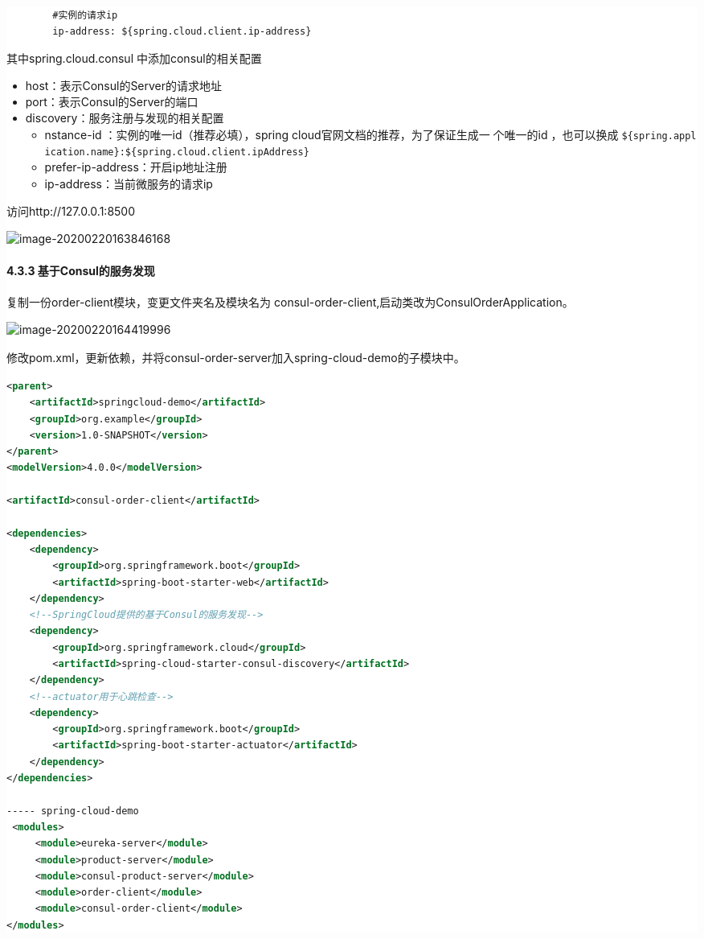 ```YML
        #实例的请求ip
        ip-address: ${spring.cloud.client.ip-address}
```

其中spring.cloud.consul 中添加consul的相关配置

- host：表示Consul的Server的请求地址
- port：表示Consul的Server的端口
- discovery：服务注册与发现的相关配置
  - nstance-id ：实例的唯一id（推荐必填），spring cloud官网文档的推荐，为了保证生成一
    个唯一的id ，也可以换成
    `${spring.application.name}:${spring.cloud.client.ipAddress}`
  - prefer-ip-address：开启ip地址注册
  - ip-address：当前微服务的请求ip

访问http://127.0.0.1:8500

![image-20200220163846168]({{site.url}}\imgs\springcloud\image-20200220163846168.png)

#### 4.3.3 基于Consul的服务发现

复制一份order-client模块，变更文件夹名及模块名为 consul-order-client,启动类改为ConsulOrderApplication。

![image-20200220164419996]({{site.url}}\imgs\springcloud\image-20200220164419996.png)

修改pom.xml，更新依赖，并将consul-order-server加入spring-cloud-demo的子模块中。

```XML
<parent>
    <artifactId>springcloud-demo</artifactId>
    <groupId>org.example</groupId>
    <version>1.0-SNAPSHOT</version>
</parent>
<modelVersion>4.0.0</modelVersion>

<artifactId>consul-order-client</artifactId>

<dependencies>
    <dependency>
        <groupId>org.springframework.boot</groupId>
        <artifactId>spring-boot-starter-web</artifactId>
    </dependency>
    <!--SpringCloud提供的基于Consul的服务发现-->
    <dependency>
        <groupId>org.springframework.cloud</groupId>
        <artifactId>spring-cloud-starter-consul-discovery</artifactId>
    </dependency>
    <!--actuator用于心跳检查-->
    <dependency>
        <groupId>org.springframework.boot</groupId>
        <artifactId>spring-boot-starter-actuator</artifactId>
    </dependency>
</dependencies>

----- spring-cloud-demo
 <modules>
     <module>eureka-server</module>
     <module>product-server</module>
     <module>consul-product-server</module>
     <module>order-client</module>
     <module>consul-order-client</module>
</modules>
```
